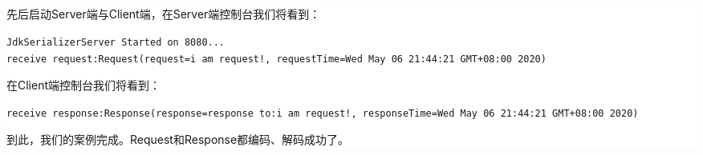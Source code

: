先后启动Server端与Client端，在Server端控制台我们将看到： 

```plain
JdkSerializerServer Started on 8080...
receive request:Request(request=i am request!, requestTime=Wed May 06 21:44:21 GMT+08:00 2020)
```

在Client端控制台我们将看到：

```plain
receive response:Response(response=response to:i am request!, responseTime=Wed May 06 21:44:21 GMT+08:00 2020)
```

到此，我们的案例完成。Request和Response都编码、解码成功了。